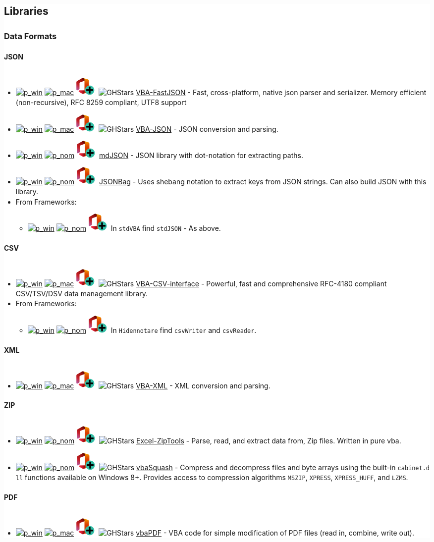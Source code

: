 ## Libraries

### Data Formats

#### JSON

- [![p_win]](#-) [![p_mac]](#-) [![a_all]](#-) ![GHStars](https://img.shields.io/github/stars/cristianbuse/VBA-FastJSON?style&logo=github&label) [VBA-FastJSON](https://github.com/cristianbuse/VBA-FastJSON) - Fast, cross-platform, native json parser and serializer. Memory efficient (non-recursive), RFC 8259 compliant, UTF8 support
- [![p_win]](#-) [![p_mac]](#-) [![a_all]](#-) ![GHStars](https://img.shields.io/github/stars/VBA-tools/VBA-JSON?style&logo=github&label) [VBA-JSON](https://github.com/VBA-tools/VBA-JSON) - JSON conversion and parsing.
- [![p_win]](#-) [![p_nom]](#-) [![a_all]](#-) [mdJSON](https://www.vbforums.com/showthread.php?871695-VB6-VBA-JSON-parsing-to-built-in-VBA-Collections-with-JSON-Path-support) - JSON library with dot-notation for extracting paths.
- [![p_win]](#-) [![p_nom]](#-) [![a_all]](#-) [JSONBag](https://www.vbforums.com/showthread.php?738845-VB6-JsonBag-Another-JSON-Parser-Generator) - Uses shebang notation to extract keys from JSON strings. Can also build JSON with this library.
- From Frameworks:
    - [![p_win]](#-) [![p_nom]](#-) [![a_all]](#-) In `stdVBA` find `stdJSON` - As above.

#### CSV

- [![p_win]](#-) [![p_mac]](#-) [![a_all]](#-) ![GHStars](https://img.shields.io/github/stars/ws-garcia/VBA-CSV-interface?style&logo=github&label) [VBA-CSV-interface](https://github.com/ws-garcia/VBA-CSV-interface) - Powerful, fast and comprehensive RFC-4180 compliant CSV/TSV/DSV data management library.
- From Frameworks:
  - [![p_win]](#-) [![p_nom]](#-) [![a_all]](#-) In `Hidennotare` find `csvWriter` and `csvReader`.

#### XML

- [![p_win]](#-) [![p_mac]](#-) [![a_all]](#-) ![GHStars](https://img.shields.io/github/stars/VBA-tools/VBA-XML?style&logo=github&label) [VBA-XML](https://github.com/VBA-tools/VBA-XML) - XML conversion and parsing.

#### ZIP

- [![p_win]](#-) [![p_nom]](#-) [![a_all]](#-) ![GHStars](https://img.shields.io/github/stars/cristianbuse/Excel-ZipTools?style&logo=github&label) [Excel-ZipTools](https://github.com/cristianbuse/Excel-ZipTools/tree/master) - Parse, read, and extract data from, Zip files. Written in pure vba.
- [![p_win]](#-) [![p_nom]](#-) [![a_all]](#-) ![GHStars](https://img.shields.io/github/stars/KallunWillock/vbaSquash?style&logo=github&label) [vbaSquash](https://github.com/KallunWillock/vbaSquash/tree/master) - Compress and decompress files and byte arrays using the built-in `cabinet.dll` functions available on Windows 8+. Provides access to compression algorithms `MSZIP`, `XPRESS`, `XPRESS_HUFF`, and `LZMS`.

#### PDF

- [![p_win]](#-) [![p_mac]](#-) [![a_all]](#-) ![GHStars](https://img.shields.io/github/stars/PerditionC/vbaPDF?style&logo=github&label) [vbaPDF](https://github.com/PerditionC/vbaPDF) - VBA code for simple modification of PDF files (read in, combine, write out).


[p_all]: ./resources/Crown.svg 'Compatible on all platforms'
[p_mac]: ./resources/AppleLogo.svg 'macOS'
[p_win]: ./resources/WindowsLogo.svg 'Windows OS'
[p_now]: ./resources/NotApplicable.svg 'Not Windows OS'
[p_nom]: ./resources/NotApplicable.svg 'Not macOS'
[a_all]: ./resources/OfficeLogoPlus.svg 'All applications'
[a_wd]: ./resources/WordLogo.svg 'Word'
[a_xl]: ./resources/ExcelLogo.svg 'Excel'
[a_ac]: ./resources/AccessLogo.svg 'Access'
[a_ol]: ./resources/OutlookLogo.svg 'Outlook'
[a_pp]: ./resources/PowerPointLogo.svg 'PowerPoint'
[a_misc]: ./resources/Duck.svg
[o_32]: ./resources/32-Bit.svg '32-bit only'
[o_pass]: ./resources/Padlock.svg 'VBA is password protected'
[o_dll]: ./resources/Dependencies.svg
[o_inst]: ./resources/Installation.svg 'Requires installation'
[o_paid]: ./resources/Money.svg